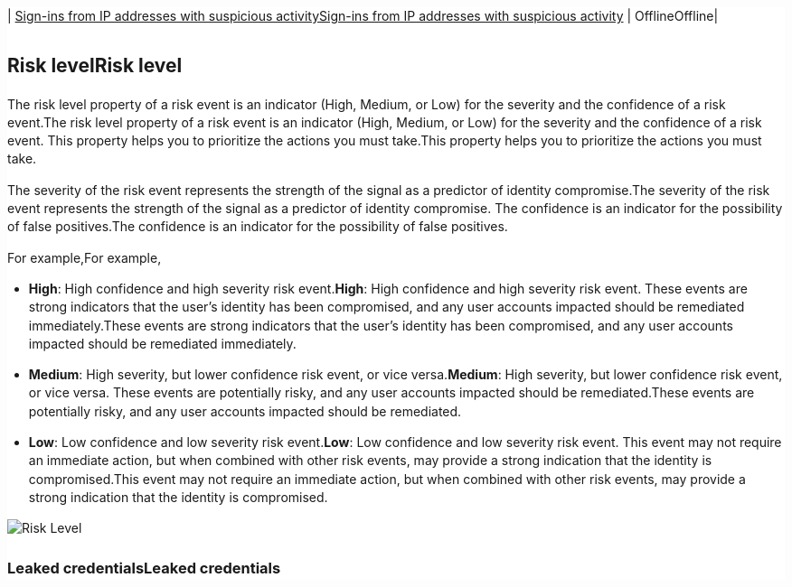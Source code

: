 | [<span data-ttu-id="3fd4a-184">Sign-ins from IP addresses with suspicious activity</span><span class="sxs-lookup"><span data-stu-id="3fd4a-184">Sign-ins from IP addresses with suspicious activity</span></span>](#sign-ins-from-ip-addresses-with-suspicious-activity) | <span data-ttu-id="3fd4a-185">Offline</span><span class="sxs-lookup"><span data-stu-id="3fd4a-185">Offline</span></span>|


## <a name="risk-level"></a><span data-ttu-id="3fd4a-186">Risk level</span><span class="sxs-lookup"><span data-stu-id="3fd4a-186">Risk level</span></span>

<span data-ttu-id="3fd4a-187">The risk level property of a risk event is an indicator (High, Medium, or Low) for the severity and the confidence of a risk event.</span><span class="sxs-lookup"><span data-stu-id="3fd4a-187">The risk level property of a risk event is an indicator (High, Medium, or Low) for the severity and the confidence of a risk event.</span></span> <span data-ttu-id="3fd4a-188">This property helps you to prioritize the actions you must take.</span><span class="sxs-lookup"><span data-stu-id="3fd4a-188">This property helps you to prioritize the actions you must take.</span></span> 

<span data-ttu-id="3fd4a-189">The severity of the risk event represents the strength of the signal as a predictor of identity compromise.</span><span class="sxs-lookup"><span data-stu-id="3fd4a-189">The severity of the risk event represents the strength of the signal as a predictor of identity compromise.</span></span> <span data-ttu-id="3fd4a-190">The confidence is an indicator for the possibility of false positives.</span><span class="sxs-lookup"><span data-stu-id="3fd4a-190">The confidence is an indicator for the possibility of false positives.</span></span> 

<span data-ttu-id="3fd4a-191">For example,</span><span class="sxs-lookup"><span data-stu-id="3fd4a-191">For example,</span></span> 

* <span data-ttu-id="3fd4a-192">**High**: High confidence and high severity risk event.</span><span class="sxs-lookup"><span data-stu-id="3fd4a-192">**High**: High confidence and high severity risk event.</span></span> <span data-ttu-id="3fd4a-193">These events are strong indicators that the user’s identity has been compromised, and any user accounts impacted should be remediated immediately.</span><span class="sxs-lookup"><span data-stu-id="3fd4a-193">These events are strong indicators that the user’s identity has been compromised, and any user accounts impacted should be remediated immediately.</span></span>

* <span data-ttu-id="3fd4a-194">**Medium**: High severity, but lower confidence risk event, or vice versa.</span><span class="sxs-lookup"><span data-stu-id="3fd4a-194">**Medium**: High severity, but lower confidence risk event, or vice versa.</span></span> <span data-ttu-id="3fd4a-195">These events are potentially risky, and any user accounts impacted should be remediated.</span><span class="sxs-lookup"><span data-stu-id="3fd4a-195">These events are potentially risky, and any user accounts impacted should be remediated.</span></span>

* <span data-ttu-id="3fd4a-196">**Low**: Low confidence and low severity risk event.</span><span class="sxs-lookup"><span data-stu-id="3fd4a-196">**Low**: Low confidence and low severity risk event.</span></span> <span data-ttu-id="3fd4a-197">This event may not require an immediate action, but when combined with other risk events, may provide a strong indication that the identity is compromised.</span><span class="sxs-lookup"><span data-stu-id="3fd4a-197">This event may not require an immediate action, but when combined with other risk events, may provide a strong indication that the identity is compromised.</span></span>

![Risk Level](./media/concept-risk-events/01.png)

### <a name="leaked-credentials"></a><span data-ttu-id="3fd4a-199">Leaked credentials</span><span class="sxs-lookup"><span data-stu-id="3fd4a-199">Leaked credentials</span></span>
